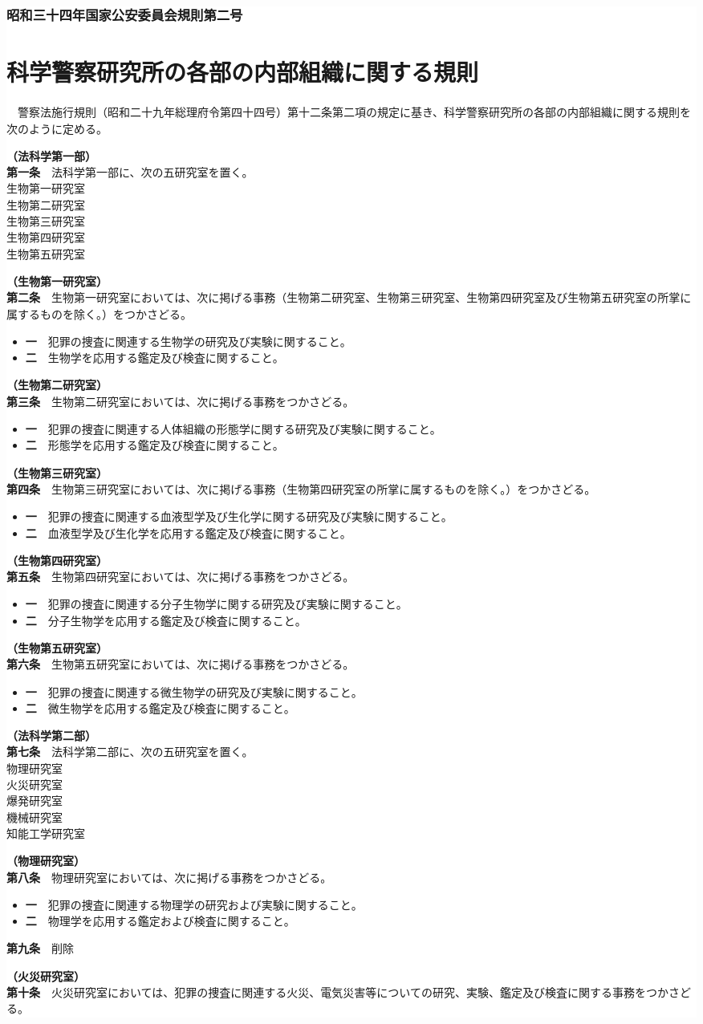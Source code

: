 ### 昭和三十四年国家公安委員会規則第二号  
# 科学警察研究所の各部の内部組織に関する規則  
　警察法施行規則（昭和二十九年総理府令第四十四号）第十二条第二項の規定に基き、科学警察研究所の各部の内部組織に関する規則を次のように定める。  
  
**（法科学第一部）**  
**第一条**　法科学第一部に、次の五研究室を置く。  
生物第一研究室  
生物第二研究室  
生物第三研究室  
生物第四研究室  
生物第五研究室  
  
**（生物第一研究室）**  
**第二条**　生物第一研究室においては、次に掲げる事務（生物第二研究室、生物第三研究室、生物第四研究室及び生物第五研究室の所掌に属するものを除く。）をつかさどる。  
* **一**　犯罪の捜査に関連する生物学の研究及び実験に関すること。  
* **二**　生物学を応用する鑑定及び検査に関すること。  
  
**（生物第二研究室）**  
**第三条**　生物第二研究室においては、次に掲げる事務をつかさどる。  
* **一**　犯罪の捜査に関連する人体組織の形態学に関する研究及び実験に関すること。  
* **二**　形態学を応用する鑑定及び検査に関すること。  
  
**（生物第三研究室）**  
**第四条**　生物第三研究室においては、次に掲げる事務（生物第四研究室の所掌に属するものを除く。）をつかさどる。  
* **一**　犯罪の捜査に関連する血液型学及び生化学に関する研究及び実験に関すること。  
* **二**　血液型学及び生化学を応用する鑑定及び検査に関すること。  
  
**（生物第四研究室）**  
**第五条**　生物第四研究室においては、次に掲げる事務をつかさどる。  
* **一**　犯罪の捜査に関連する分子生物学に関する研究及び実験に関すること。  
* **二**　分子生物学を応用する鑑定及び検査に関すること。  
  
**（生物第五研究室）**  
**第六条**　生物第五研究室においては、次に掲げる事務をつかさどる。  
* **一**　犯罪の捜査に関連する微生物学の研究及び実験に関すること。  
* **二**　微生物学を応用する鑑定及び検査に関すること。  
  
**（法科学第二部）**  
**第七条**　法科学第二部に、次の五研究室を置く。  
物理研究室  
火災研究室  
爆発研究室  
機械研究室  
知能工学研究室  
  
**（物理研究室）**  
**第八条**　物理研究室においては、次に掲げる事務をつかさどる。  
* **一**　犯罪の捜査に関連する物理学の研究および実験に関すること。  
* **二**　物理学を応用する鑑定および検査に関すること。  
  
**第九条**　削除  
  
**（火災研究室）**  
**第十条**　火災研究室においては、犯罪の捜査に関連する火災、電気災害等についての研究、実験、鑑定及び検査に関する事務をつかさどる。  
  
